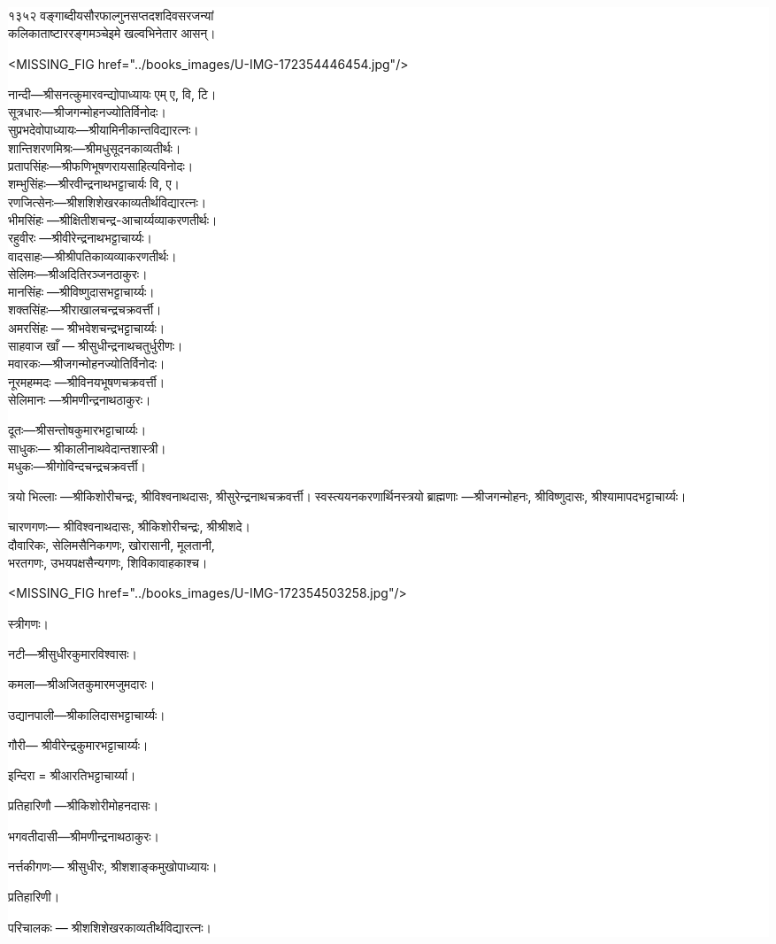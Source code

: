 १३५२ वङ्गाब्दीयसौरफाल्गुनसप्तदशदिवसरजन्यां  
कलिकाताष्टाररङ्गमञ्चेइमे खल्वभिनेतार आसन्।

<MISSING_FIG href="../books_images/U-IMG-172354446454.jpg"/>

नान्दी—श्रीसनत्कुमारवन्द्योपाध्यायः एम् ए, वि, टि।  
सूत्रधारः—श्रीजगन्मोहनज्योतिर्विनोदः।  
सुप्रभदेवोपाध्यायः—श्रीयामिनीकान्तविद्यारत्नः।  
शान्तिशरणमिश्रः—श्रीमधुसूदनकाव्यतीर्थः।  
प्रतापसिंहः—श्रीफणिभूषणरायसाहित्यविनोदः।  
शम्भुसिंहः—श्रीरवीन्द्रनाथभट्टाचार्यः वि, ए।  
रणजित्सेनः—श्रीशशिशेखरकाव्यतीर्थविद्यारत्नः।  
भीमसिंहः —श्रीक्षितीशचन्द्र-आचार्य्यव्याकरणतीर्थः।  
रहुवीरः —श्रीवीरेन्द्रनाथभट्टाचार्य्यः।  
वादसाहः—श्रीश्रीपतिकाव्यव्याकरणतीर्थः।  
सेलिमः—श्रीअदितिरञ्जनठाकुरः।  
मानसिंहः —श्रीविष्णुदासभट्टाचार्य्यः।  
शक्तसिंहः—श्रीराखालचन्द्रचक्रवर्त्ती।  
अमरसिंहः — श्रीभवेशचन्द्रभट्टाचार्य्यः।  
साहवाज खाँ — श्रीसुधीन्द्रनाथचतुर्धुरीणः।  
मवारकः—श्रीजगन्मोहनज्योतिर्विनोदः।  
नूरमहम्मदः —श्रीविनयभूषणचक्रवर्त्ती।  
सेलिमानः —श्रीमणीन्द्रनाथठाकुरः।

दूतः—श्रीसन्तोषकुमारभट्टाचार्य्यः।  
साधुकः— श्रीकालीनाथवेदान्तशास्त्री।  
मधुकः—श्रीगोविन्दचन्द्रचक्रवर्त्ती।

त्रयो भिल्लाः —श्रीकिशोरीचन्द्रः, श्रीविश्वनाथदासः, श्रीसुरेन्द्रनाथचक्रवर्त्ती। स्वस्त्ययनकरणार्थिनस्त्रयो ब्राह्मणाः —श्रीजगन्मोहनः, श्रीविष्णुदासः, श्रीश्यामापदभट्टाचार्य्यः।

चारणगणः— श्रीविश्वनाथदासः, श्रीकिशोरीचन्द्रः, श्रीश्रीशदे।  
दौवारिकः, सेलिमसैनिकगणः, खोरासानी, मूलतानी,  
भरतगणः, उभयपक्षसैन्यगणः, शिविकावाहकाश्च।

<MISSING_FIG href="../books_images/U-IMG-172354503258.jpg"/>

स्त्रीगणः।

 नटी—श्रीसुधीरकुमारविश्वासः।

 कमला—श्रीअजितकुमारमजुमदारः।

 उद्यानपाली—श्रीकालिदासभट्टाचार्य्यः।

 गौरी— श्रीवीरेन्द्रकुमारभट्टाचार्य्यः।

 इन्दिरा = श्रीआरतिभट्टाचार्य्या।

 प्रतिहारिणौ —श्रीकिशोरीमोहनदासः।

 भगवतीदासी—श्रीमणीन्द्रनाथठाकुरः।

 नर्त्तकीगणः— श्रीसुधीरः, श्रीशशाङ्कमुखोपाध्यायः।

प्रतिहारिणी।

 परिचालकः — श्रीशशिशेखरकाव्यतीर्थविद्यारत्नः।
